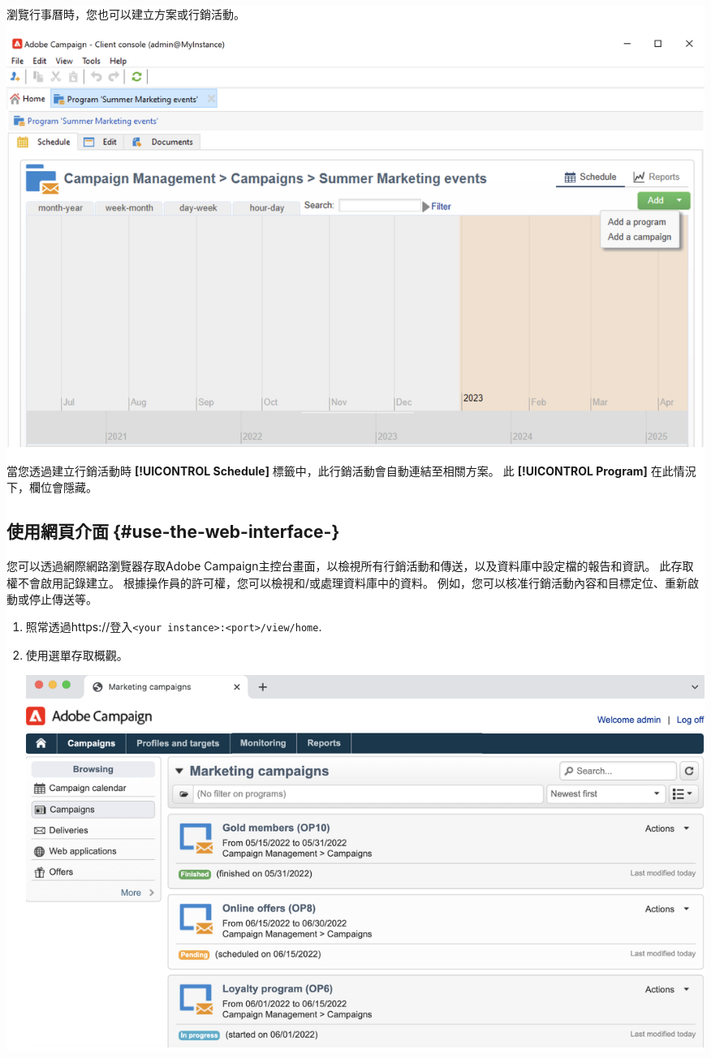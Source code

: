 瀏覽行事曆時，您也可以建立方案或行銷活動。

![](assets/campaign-create-from-calendar.png)

當您透過建立行銷活動時 **[!UICONTROL Schedule]** 標籤中，此行銷活動會自動連結至相關方案。 此 **[!UICONTROL Program]** 在此情況下，欄位會隱藏。


## 使用網頁介面 {#use-the-web-interface-}

您可以透過網際網路瀏覽器存取Adobe Campaign主控台畫面，以檢視所有行銷活動和傳送，以及資料庫中設定檔的報告和資訊。 此存取權不會啟用記錄建立。 根據操作員的許可權，您可以檢視和/或處理資料庫中的資料。 例如，您可以核准行銷活動內容和目標定位、重新啟動或停止傳送等。

1. 照常透過https://登入`<your instance>:<port>/view/home`.
1. 使用選單存取概觀。

   ![](assets/web-access-campaigns.png)